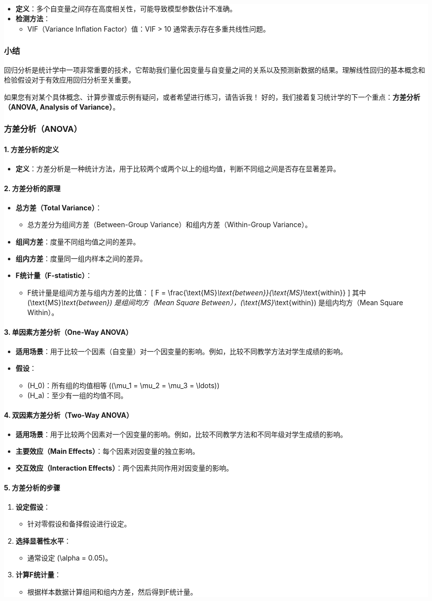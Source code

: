 - **定义**：多个自变量之间存在高度相关性，可能导致模型参数估计不准确。
- **检测方法**：
  - VIF（Variance Inflation Factor）值：VIF > 10 通常表示存在多重共线性问题。

### 小结

回归分析是统计学中一项非常重要的技术，它帮助我们量化因变量与自变量之间的关系以及预测新数据的结果。理解线性回归的基本概念和检验假设对于有效应用回归分析至关重要。

如果您有对某个具体概念、计算步骤或示例有疑问，或者希望进行练习，请告诉我！
好的，我们接着复习统计学的下一个重点：**方差分析（ANOVA, Analysis of Variance）**。

### 方差分析（ANOVA）

#### 1. 方差分析的定义

- **定义**：方差分析是一种统计方法，用于比较两个或两个以上的组均值，判断不同组之间是否存在显著差异。

#### 2. 方差分析的原理

- **总方差（Total Variance）**：
  - 总方差分为组间方差（Between-Group Variance）和组内方差（Within-Group Variance）。
  
- **组间方差**：度量不同组均值之间的差异。
- **组内方差**：度量同一组内样本之间的差异。

- **F统计量（F-statistic）**：
  - F统计量是组间方差与组内方差的比值：
    \[
    F = \frac{\text{MS}_\text{between}}{\text{MS}_\text{within}}
    \]
    其中 \(\text{MS}_\text{between}\) 是组间均方（Mean Square Between），\(\text{MS}_\text{within}\) 是组内均方（Mean Square Within）。

#### 3. 单因素方差分析（One-Way ANOVA）

- **适用场景**：用于比较一个因素（自变量）对一个因变量的影响。例如，比较不同教学方法对学生成绩的影响。

- **假设**：
  - \(H_0\)：所有组的均值相等 (\(\mu_1 = \mu_2 = \mu_3 = \ldots\))
  - \(H_a\)：至少有一组的均值不同。

#### 4. 双因素方差分析（Two-Way ANOVA）

- **适用场景**：用于比较两个因素对一个因变量的影响。例如，比较不同教学方法和不同年级对学生成绩的影响。

- **主要效应（Main Effects）**：每个因素对因变量的独立影响。
- **交互效应（Interaction Effects）**：两个因素共同作用对因变量的影响。

#### 5. 方差分析的步骤

1. **设定假设**：
   - 针对零假设和备择假设进行设定。

2. **选择显著性水平**：
   - 通常设定 \(\alpha = 0.05\)。

3. **计算F统计量**：
   - 根据样本数据计算组间和组内方差，然后得到F统计量。
